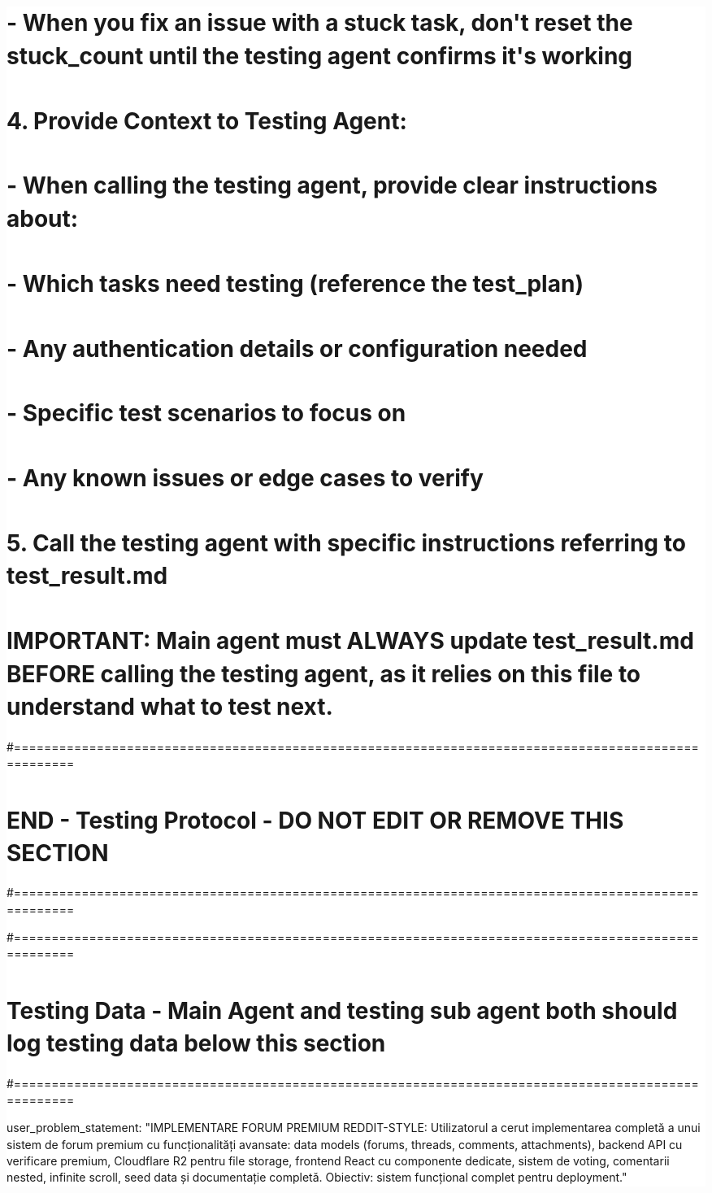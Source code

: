 #    - When you fix an issue with a stuck task, don't reset the stuck_count until the testing agent confirms it's working
#
# 4. Provide Context to Testing Agent:
#    - When calling the testing agent, provide clear instructions about:
#      - Which tasks need testing (reference the test_plan)
#      - Any authentication details or configuration needed
#      - Specific test scenarios to focus on
#      - Any known issues or edge cases to verify
#
# 5. Call the testing agent with specific instructions referring to test_result.md
#
# IMPORTANT: Main agent must ALWAYS update test_result.md BEFORE calling the testing agent, as it relies on this file to understand what to test next.

#====================================================================================================
# END - Testing Protocol - DO NOT EDIT OR REMOVE THIS SECTION
#====================================================================================================



#====================================================================================================
# Testing Data - Main Agent and testing sub agent both should log testing data below this section
#====================================================================================================

user_problem_statement: "IMPLEMENTARE FORUM PREMIUM REDDIT-STYLE: Utilizatorul a cerut implementarea completă a unui sistem de forum premium cu funcționalități avansate: data models (forums, threads, comments, attachments), backend API cu verificare premium, Cloudflare R2 pentru file storage, frontend React cu componente dedicate, sistem de voting, comentarii nested, infinite scroll, seed data și documentație completă. Obiectiv: sistem funcțional complet pentru deployment."
